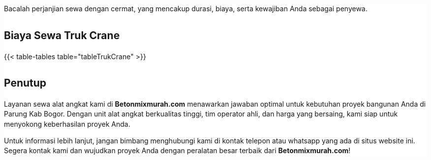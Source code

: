    Bacalah perjanjian sewa dengan cermat, yang mencakup durasi, biaya, serta kewajiban Anda sebagai penyewa.

## Biaya Sewa Truk Crane

{{< table-tables table="tableTrukCrane" >}}

## Penutup

Layanan sewa alat angkat kami di **Betonmixmurah.com** menawarkan jawaban optimal untuk kebutuhan proyek bangunan Anda di Parung Kab Bogor. Dengan unit alat angkat berkualitas tinggi, tim operator ahli, dan harga yang bersaing, kami siap untuk menyokong  keberhasilan proyek Anda.  

Untuk informasi lebih lanjut, jangan bimbang menghubungi kami di kontak telepon atau whatsapp yang ada di situs website ini. Segera kontak kami dan wujudkan proyek Anda dengan peralatan besar terbaik dari **Betonmixmurah.com**!